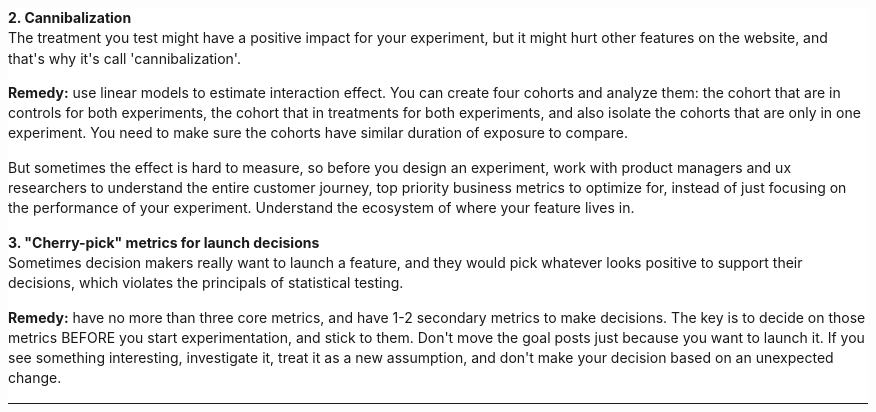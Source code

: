 **2. Cannibalization**\
The treatment you test might have a positive impact for your experiment, but it might hurt other features on the website, and that's why it's call 'cannibalization'.

**Remedy:** use linear models to estimate interaction effect. You can create four cohorts and analyze them: the cohort that are in controls for both experiments, the cohort that in treatments for both experiments, and also isolate the cohorts that are only in one experiment. You need to make sure the cohorts have similar duration of exposure to compare.

But sometimes the effect is hard to measure, so before you design an experiment, work with product managers and ux researchers to understand the entire customer journey, top priority business metrics to optimize for, instead of just focusing on the performance of your experiment. Understand the ecosystem of where your feature lives in.

**3. "Cherry-pick" metrics for launch decisions**\
Sometimes decision makers really want to launch a feature, and they would pick whatever looks positive to support their decisions, which violates the principals of statistical testing.

**Remedy:** have no more than three core metrics, and have 1-2 secondary metrics to make decisions. The key is to decide on those metrics BEFORE you start experimentation, and stick to them. Don't move the goal posts just because you want to launch it. If you see something interesting, investigate it, treat it as a new assumption, and don't make your decision based on an unexpected change.


---
